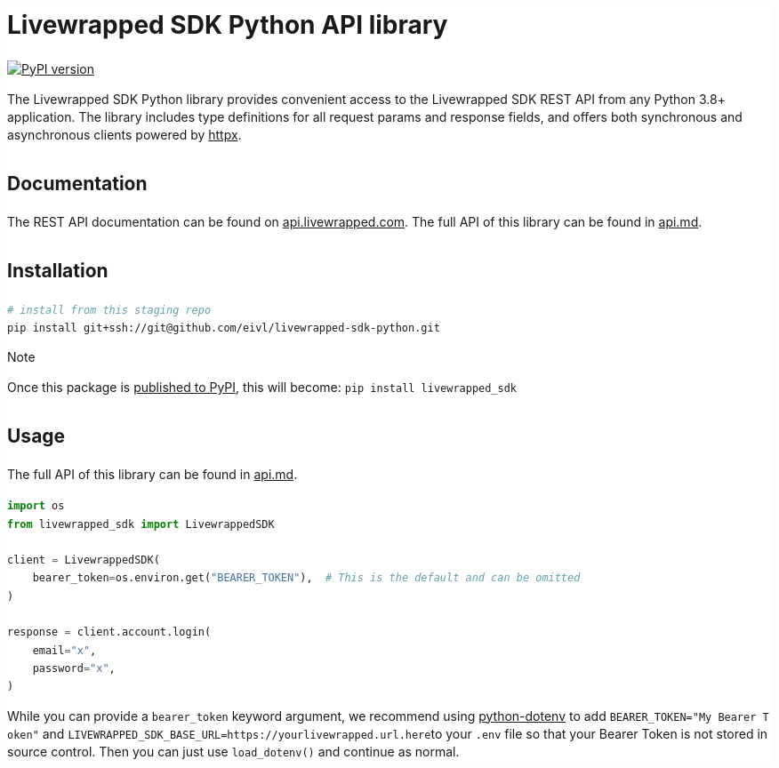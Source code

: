 # Livewrapped SDK Python API library

[![PyPI version](https://img.shields.io/pypi/v/livewrapped_sdk.svg)](https://pypi.org/project/livewrapped_sdk/)

The Livewrapped SDK Python library provides convenient access to the Livewrapped SDK REST API from any Python 3.8+
application. The library includes type definitions for all request params and response fields,
and offers both synchronous and asynchronous clients powered by [httpx](https://github.com/encode/httpx).


## Documentation

The REST API documentation can be found on [api.livewrapped.com](https://api.livewrapped.com/index.html). The full API of this library can be found in [api.md](api.md).

## Installation

```sh
# install from this staging repo
pip install git+ssh://git@github.com/eivl/livewrapped-sdk-python.git
```

> [!NOTE]
> Once this package is [published to PyPI](https://pypi.org), this will become: `pip install livewrapped_sdk`

## Usage

The full API of this library can be found in [api.md](api.md).

```python
import os
from livewrapped_sdk import LivewrappedSDK

client = LivewrappedSDK(
    bearer_token=os.environ.get("BEARER_TOKEN"),  # This is the default and can be omitted
)

response = client.account.login(
    email="x",
    password="x",
)
```

While you can provide a `bearer_token` keyword argument,
we recommend using [python-dotenv](https://pypi.org/project/python-dotenv/)
to add `BEARER_TOKEN="My Bearer Token"` and `LIVEWRAPPED_SDK_BASE_URL=https://yourlivewrapped.url.here`to your `.env` file
so that your Bearer Token is not stored in source control. Then you can just use `load_dotenv()` and continue as normal.

